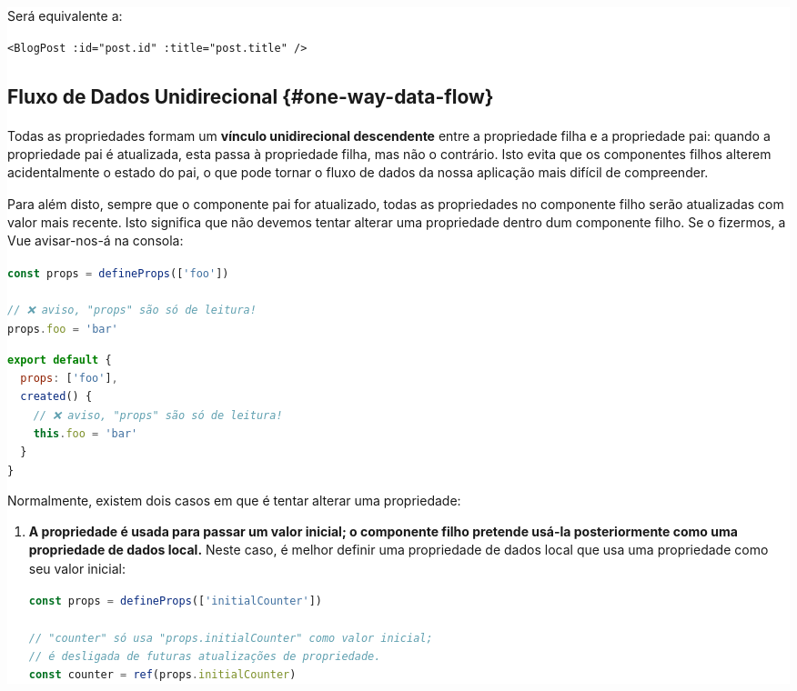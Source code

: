 Será equivalente a:

```vue-html
<BlogPost :id="post.id" :title="post.title" />
```

## Fluxo de Dados Unidirecional {#one-way-data-flow}

Todas as propriedades formam um **vínculo unidirecional descendente** entre a propriedade filha e a propriedade pai: quando a propriedade pai é atualizada, esta passa à propriedade filha, mas não o contrário. Isto evita que os componentes filhos alterem acidentalmente o estado do pai, o que pode tornar o fluxo de dados da nossa aplicação mais difícil de compreender.

Para além disto, sempre que o componente pai for atualizado, todas as propriedades no componente filho serão atualizadas com valor mais recente. Isto significa que não devemos tentar alterar uma propriedade dentro dum componente filho. Se o fizermos, a Vue avisar-nos-á na consola:

<div class="composition-api">

```js
const props = defineProps(['foo'])

// ❌ aviso, "props" são só de leitura!
props.foo = 'bar'
```

</div>
<div class="options-api">

```js
export default {
  props: ['foo'],
  created() {
    // ❌ aviso, "props" são só de leitura!
    this.foo = 'bar'
  }
}
```

</div>

Normalmente, existem dois casos em que é tentar alterar uma propriedade:

1. **A propriedade é usada para passar um valor inicial; o componente filho pretende usá-la posteriormente como uma propriedade de dados local.** Neste caso, é melhor definir uma propriedade de dados local que usa uma propriedade como seu valor inicial: 

   <div class="composition-api">

   ```js
   const props = defineProps(['initialCounter'])

   // "counter" só usa "props.initialCounter" como valor inicial;
   // é desligada de futuras atualizações de propriedade.
   const counter = ref(props.initialCounter)
   ```

   </div>
   <div class="options-api">
